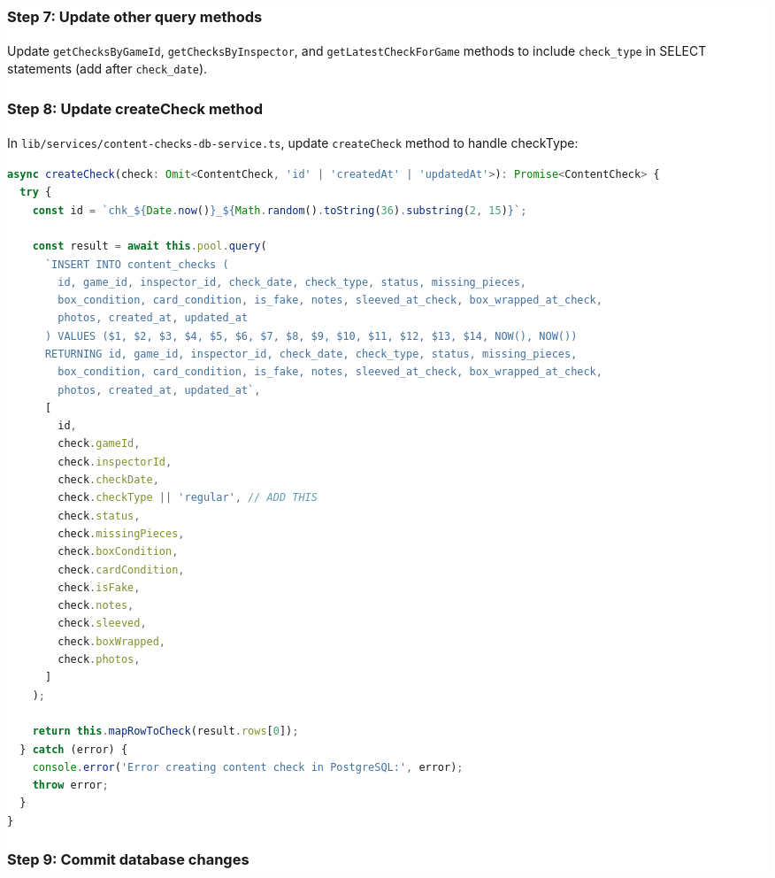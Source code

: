 ### Step 7: Update other query methods

Update `getChecksByGameId`, `getChecksByInspector`, and `getLatestCheckForGame` methods to include `check_type` in SELECT statements (add after `check_date`).

### Step 8: Update createCheck method

In `lib/services/content-checks-db-service.ts`, update `createCheck` method to handle checkType:

```typescript
async createCheck(check: Omit<ContentCheck, 'id' | 'createdAt' | 'updatedAt'>): Promise<ContentCheck> {
  try {
    const id = `chk_${Date.now()}_${Math.random().toString(36).substring(2, 15)}`;

    const result = await this.pool.query(
      `INSERT INTO content_checks (
        id, game_id, inspector_id, check_date, check_type, status, missing_pieces,
        box_condition, card_condition, is_fake, notes, sleeved_at_check, box_wrapped_at_check,
        photos, created_at, updated_at
      ) VALUES ($1, $2, $3, $4, $5, $6, $7, $8, $9, $10, $11, $12, $13, $14, NOW(), NOW())
      RETURNING id, game_id, inspector_id, check_date, check_type, status, missing_pieces,
        box_condition, card_condition, is_fake, notes, sleeved_at_check, box_wrapped_at_check,
        photos, created_at, updated_at`,
      [
        id,
        check.gameId,
        check.inspectorId,
        check.checkDate,
        check.checkType || 'regular', // ADD THIS
        check.status,
        check.missingPieces,
        check.boxCondition,
        check.cardCondition,
        check.isFake,
        check.notes,
        check.sleeved,
        check.boxWrapped,
        check.photos,
      ]
    );

    return this.mapRowToCheck(result.rows[0]);
  } catch (error) {
    console.error('Error creating content check in PostgreSQL:', error);
    throw error;
  }
}
```

### Step 9: Commit database changes
